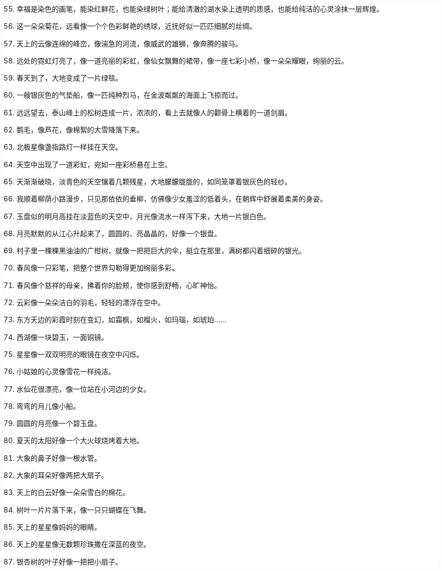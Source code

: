 55. 幸福是染色的画笔，能染红鲜花，也能染绿树叶；能给清澈的湖水染上透明的质感，也能给纯洁的心灵涂抹一层辉煌。
 
56. 这一朵朵菊花，远看像一个个色彩鲜艳的绣球，近抚好似一匹匹细腻的丝绸。
 
57. 天上的云像连绵的峰峦，像湍急的河流，像威武的雄狮，像奔腾的骏马。
 
58. 远处的霓虹灯亮了，像一道亮丽的彩虹，像仙女飘舞的裙带，像一座七彩小桥，像一朵朵耀眼，绚丽的云。
 
59. 春天到了，大地变成了一片绿毯。
 
60. 一艘银灰色的气垫船，像一匹纯种烈马，在金波粼粼的海面上飞掠而过。
 
61. 远远望去，泰山峰上的松树连成一片，浓浓的，看上去就像人的颧骨上横着的一道剑眉。
 
62. 鹅毛，像芦花，像棉絮的大雪降落下来。
 
63. 北极星像盏指路灯一样挂在天空。
 
64. 天空中出现了一道彩虹，宛如一座彩桥悬在上空。
 
65. 天渐渐破晓，淡青色的天空镶着几颗残星，大地朦朦胧胧的，如同笼罩着银灰色的轻纱。
 
66. 我顺着柳荫小路漫步，只见那依依的垂柳，仿佛像少女羞涩的低着头，在朝辉中舒展着柔美的身姿。
 
67. 玉盘似的明月高挂在淡蓝色的天空中，月光像流水一样泻下来，大地一片银白色。
 
68. 月亮默默的从江心升起来了，圆圆的、亮晶晶的，好像一个银盘。
 
69. 村子里一棵棵黑油油的广柑树，就像一把把巨大的伞，挺立在那里，满树都闪着细碎的银光。
 
70. 春风像一只彩笔，把整个世界勾勒得更加绚丽多彩。
 
71. 春风像个慈祥的母亲，拂着你的脸颊，使你感到舒畅，心旷神怡。
 
72. 云彩像一朵朵洁白的羽毛，轻轻的漂浮在空中。
 
73. 东方天边的彩霞时刻在变幻，如霜枫，如榴火，如玛瑙，如琥珀……
 
74. 西湖像一块碧玉，一面铜镜。
 
75. 星星像一双双明亮的眼镜在夜空中闪烁。
 
76. 小姑娘的心灵像雪花一样纯洁。
 
77. 水仙花很漂亮，像一位站在小河边的少女。
 
78. 弯弯的月儿像小船。
 
79. 圆圆的月亮像一个碧玉盘。
 
80. 夏天的太阳好像一个大火球烧烤着大地。
 
81. 大象的鼻子好像一根水管。
 
82. 大象的耳朵好像两把大扇子。
 
83. 天上的白云好像一朵朵雪白的棉花。
 
84. 树叶一片片落下来，像一只只蝴蝶在飞舞。
 
85. 天上的星星像妈妈的眼睛。
 
86. 天上的星星像无数颗珍珠撒在深蓝的夜空。
 
87. 银杏树的叶子好像一把把小扇子。
 